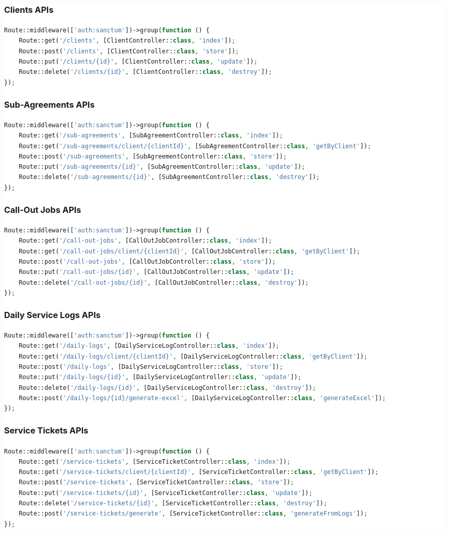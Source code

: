 ### Clients APIs

```php
Route::middleware(['auth:sanctum'])->group(function () {
    Route::get('/clients', [ClientController::class, 'index']);
    Route::post('/clients', [ClientController::class, 'store']);
    Route::put('/clients/{id}', [ClientController::class, 'update']);
    Route::delete('/clients/{id}', [ClientController::class, 'destroy']);
});
```

### Sub-Agreements APIs

```php
Route::middleware(['auth:sanctum'])->group(function () {
    Route::get('/sub-agreements', [SubAgreementController::class, 'index']);
    Route::get('/sub-agreements/client/{clientId}', [SubAgreementController::class, 'getByClient']);
    Route::post('/sub-agreements', [SubAgreementController::class, 'store']);
    Route::put('/sub-agreements/{id}', [SubAgreementController::class, 'update']);
    Route::delete('/sub-agreements/{id}', [SubAgreementController::class, 'destroy']);
});
```

### Call-Out Jobs APIs

```php
Route::middleware(['auth:sanctum'])->group(function () {
    Route::get('/call-out-jobs', [CallOutJobController::class, 'index']);
    Route::get('/call-out-jobs/client/{clientId}', [CallOutJobController::class, 'getByClient']);
    Route::post('/call-out-jobs', [CallOutJobController::class, 'store']);
    Route::put('/call-out-jobs/{id}', [CallOutJobController::class, 'update']);
    Route::delete('/call-out-jobs/{id}', [CallOutJobController::class, 'destroy']);
});
```

### Daily Service Logs APIs

```php
Route::middleware(['auth:sanctum'])->group(function () {
    Route::get('/daily-logs', [DailyServiceLogController::class, 'index']);
    Route::get('/daily-logs/client/{clientId}', [DailyServiceLogController::class, 'getByClient']);
    Route::post('/daily-logs', [DailyServiceLogController::class, 'store']);
    Route::put('/daily-logs/{id}', [DailyServiceLogController::class, 'update']);
    Route::delete('/daily-logs/{id}', [DailyServiceLogController::class, 'destroy']);
    Route::post('/daily-logs/{id}/generate-excel', [DailyServiceLogController::class, 'generateExcel']);
});
```

### Service Tickets APIs

```php
Route::middleware(['auth:sanctum'])->group(function () {
    Route::get('/service-tickets', [ServiceTicketController::class, 'index']);
    Route::get('/service-tickets/client/{clientId}', [ServiceTicketController::class, 'getByClient']);
    Route::post('/service-tickets', [ServiceTicketController::class, 'store']);
    Route::put('/service-tickets/{id}', [ServiceTicketController::class, 'update']);
    Route::delete('/service-tickets/{id}', [ServiceTicketController::class, 'destroy']);
    Route::post('/service-tickets/generate', [ServiceTicketController::class, 'generateFromLogs']);
});
```
